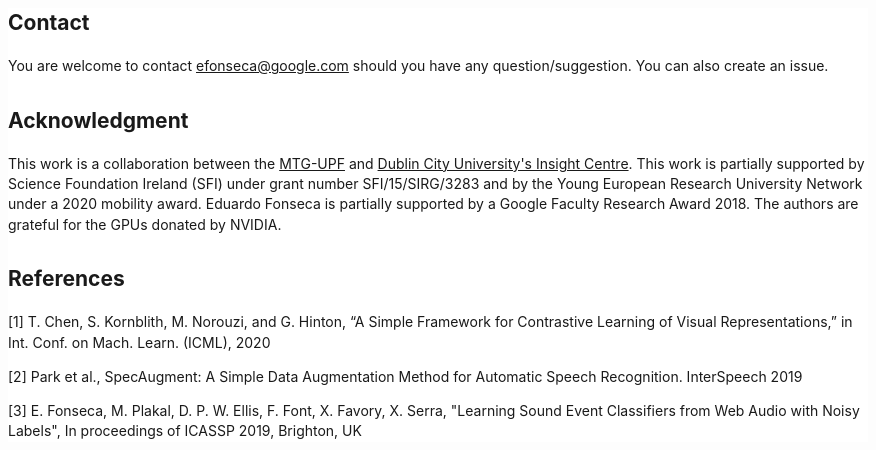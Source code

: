 ## Contact

You are welcome to contact efonseca@google.com should you have any question/suggestion. You can also create an issue.

## Acknowledgment

This work is a collaboration between the <a href="https://www.upf.edu/web/mtg" target="_blank">MTG-UPF</a> and <a href="https://old.insight-centre.org/" target="_blank">Dublin City University's Insight Centre</a>. This work is partially supported by Science Foundation Ireland (SFI) under grant number SFI/15/SIRG/3283 and by the Young European Research University Network under a 2020 mobility award. Eduardo Fonseca is partially supported by a Google Faculty Research Award 2018. The authors are grateful for the GPUs donated by NVIDIA.


## References

[1] T. Chen, S. Kornblith, M. Norouzi, and G. Hinton, “A Simple Framework for Contrastive Learning of Visual Representations,” in Int. Conf. on Mach. Learn. (ICML), 2020

[2] Park et al., SpecAugment: A Simple Data Augmentation Method for Automatic Speech Recognition. InterSpeech 2019

[3] E. Fonseca, M. Plakal, D. P. W. Ellis, F. Font, X. Favory, X. Serra, "Learning Sound Event Classifiers from Web Audio with Noisy Labels", In proceedings of ICASSP 2019, Brighton, UK


